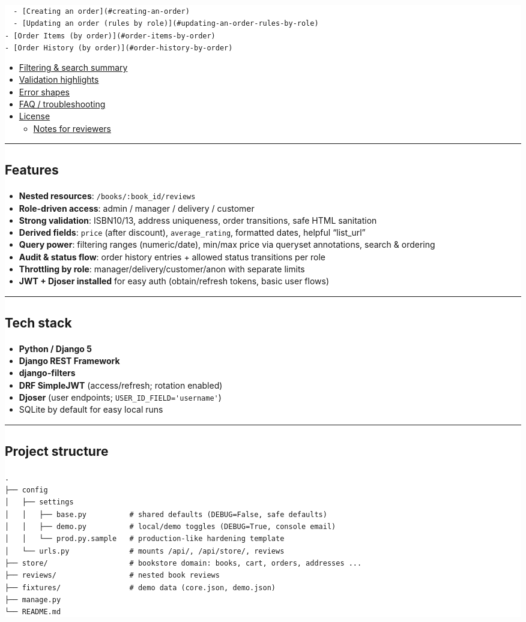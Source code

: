       - [Creating an order](#creating-an-order)
      - [Updating an order (rules by role)](#updating-an-order-rules-by-role)
    - [Order Items (by order)](#order-items-by-order)
    - [Order History (by order)](#order-history-by-order)
  - [Filtering \& search summary](#filtering--search-summary)
  - [Validation highlights](#validation-highlights)
  - [Error shapes](#error-shapes-1)
  - [FAQ / troubleshooting](#faq--troubleshooting)
  - [License](#license)
    - [Notes for reviewers](#notes-for-reviewers)

---

## Features

- **Nested resources**: `/books/:book_id/reviews`
- **Role-driven access**: admin / manager / delivery / customer
- **Strong validation**: ISBN10/13, address uniqueness, order transitions, safe HTML sanitation
- **Derived fields**: `price` (after discount), `average_rating`, formatted dates, helpful “list_url”
- **Query power**: filtering ranges (numeric/date), min/max price via queryset annotations, search & ordering
- **Audit & status flow**: order history entries + allowed status transitions per role
- **Throttling by role**: manager/delivery/customer/anon with separate limits
- **JWT + Djoser installed** for easy auth (obtain/refresh tokens, basic user flows)

---

## Tech stack

- **Python / Django 5**
- **Django REST Framework**
- **django-filters**
- **DRF SimpleJWT** (access/refresh; rotation enabled)
- **Djoser** (user endpoints; `USER_ID_FIELD='username'`)
- SQLite by default for easy local runs

---

## Project structure

```
.
├── config
│   ├── settings
│   │   ├── base.py          # shared defaults (DEBUG=False, safe defaults)
│   │   ├── demo.py          # local/demo toggles (DEBUG=True, console email)
│   │   └── prod.py.sample   # production-like hardening template
│   └── urls.py              # mounts /api/, /api/store/, reviews
├── store/                   # bookstore domain: books, cart, orders, addresses ...
├── reviews/                 # nested book reviews
├── fixtures/                # demo data (core.json, demo.json)
├── manage.py
└── README.md
```
